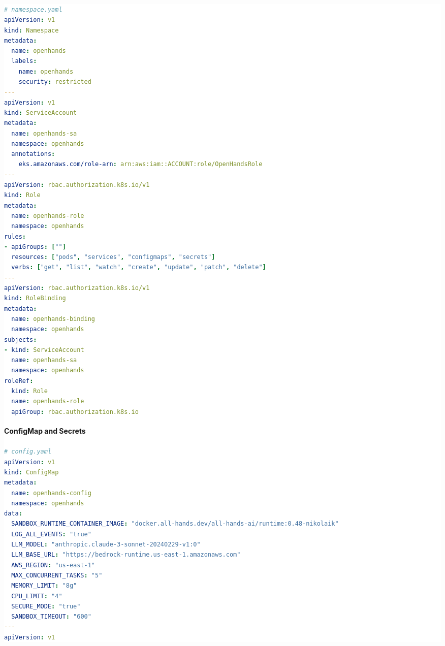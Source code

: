 ```yaml
# namespace.yaml
apiVersion: v1
kind: Namespace
metadata:
  name: openhands
  labels:
    name: openhands
    security: restricted
---
apiVersion: v1
kind: ServiceAccount
metadata:
  name: openhands-sa
  namespace: openhands
  annotations:
    eks.amazonaws.com/role-arn: arn:aws:iam::ACCOUNT:role/OpenHandsRole
---
apiVersion: rbac.authorization.k8s.io/v1
kind: Role
metadata:
  name: openhands-role
  namespace: openhands
rules:
- apiGroups: [""]
  resources: ["pods", "services", "configmaps", "secrets"]
  verbs: ["get", "list", "watch", "create", "update", "patch", "delete"]
---
apiVersion: rbac.authorization.k8s.io/v1
kind: RoleBinding
metadata:
  name: openhands-binding
  namespace: openhands
subjects:
- kind: ServiceAccount
  name: openhands-sa
  namespace: openhands
roleRef:
  kind: Role
  name: openhands-role
  apiGroup: rbac.authorization.k8s.io
```

#### ConfigMap and Secrets

```yaml
# config.yaml
apiVersion: v1
kind: ConfigMap
metadata:
  name: openhands-config
  namespace: openhands
data:
  SANDBOX_RUNTIME_CONTAINER_IMAGE: "docker.all-hands.dev/all-hands-ai/runtime:0.48-nikolaik"
  LOG_ALL_EVENTS: "true"
  LLM_MODEL: "anthropic.claude-3-sonnet-20240229-v1:0"
  LLM_BASE_URL: "https://bedrock-runtime.us-east-1.amazonaws.com"
  AWS_REGION: "us-east-1"
  MAX_CONCURRENT_TASKS: "5"
  MEMORY_LIMIT: "8g"
  CPU_LIMIT: "4"
  SECURE_MODE: "true"
  SANDBOX_TIMEOUT: "600"
---
apiVersion: v1
```